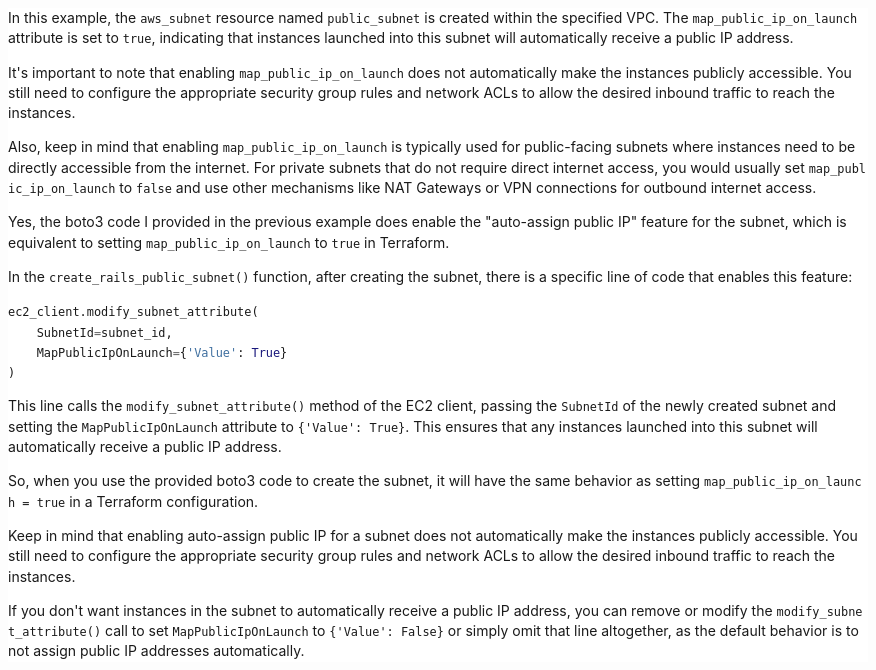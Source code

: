 In this example, the `aws_subnet` resource named `public_subnet` is created within the specified VPC. The `map_public_ip_on_launch` attribute is set to `true`, indicating that instances launched into this subnet will automatically receive a public IP address.

It's important to note that enabling `map_public_ip_on_launch` does not automatically make the instances publicly accessible. You still need to configure the appropriate security group rules and network ACLs to allow the desired inbound traffic to reach the instances.

Also, keep in mind that enabling `map_public_ip_on_launch` is typically used for public-facing subnets where instances need to be directly accessible from the internet. For private subnets that do not require direct internet access, you would usually set `map_public_ip_on_launch` to `false` and use other mechanisms like NAT Gateways or VPN connections for outbound internet access.

Yes, the boto3 code I provided in the previous example does enable the "auto-assign public IP" feature for the subnet, which is equivalent to setting `map_public_ip_on_launch` to `true` in Terraform.

In the `create_rails_public_subnet()` function, after creating the subnet, there is a specific line of code that enables this feature:

```python
ec2_client.modify_subnet_attribute(
    SubnetId=subnet_id,
    MapPublicIpOnLaunch={'Value': True}
)
```

This line calls the `modify_subnet_attribute()` method of the EC2 client, passing the `SubnetId` of the newly created subnet and setting the `MapPublicIpOnLaunch` attribute to `{'Value': True}`. This ensures that any instances launched into this subnet will automatically receive a public IP address.

So, when you use the provided boto3 code to create the subnet, it will have the same behavior as setting `map_public_ip_on_launch = true` in a Terraform configuration.

Keep in mind that enabling auto-assign public IP for a subnet does not automatically make the instances publicly accessible. You still need to configure the appropriate security group rules and network ACLs to allow the desired inbound traffic to reach the instances.

If you don't want instances in the subnet to automatically receive a public IP address, you can remove or modify the `modify_subnet_attribute()` call to set `MapPublicIpOnLaunch` to `{'Value': False}` or simply omit that line altogether, as the default behavior is to not assign public IP addresses automatically.


